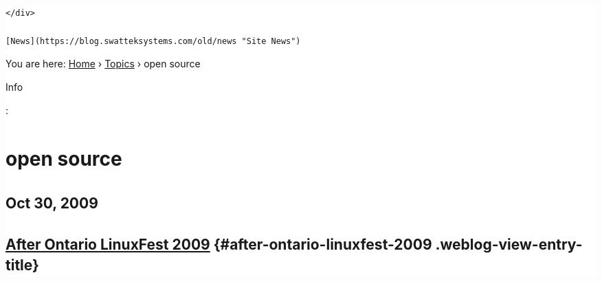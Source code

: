     </div>

    [News](https://blog.swatteksystems.com/old/news "Site News")

</div>

</div>

</div>

<div id="portal-columns" class="row">

<div id="portal-column-content" class="cell width-1:2 position-1:4">

<div id="viewlet-above-content">

<div id="portal-breadcrumbs">

<span id="breadcrumbs-you-are-here">You are here:</span> <span
id="breadcrumbs-home"> [Home](https://blog.swatteksystems.com) <span
class="breadcrumbSeparator"> › </span> </span> <span id="breadcrumbs-1"
dir="ltr"> [Topics](https://blog.swatteksystems.com/old/topics) <span
class="breadcrumbSeparator"> › </span> </span> <span id="breadcrumbs-2"
dir="ltr"> <span id="breadcrumbs-current">open source</span> </span>

</div>

</div>

<div>

Info

:   

<div id="content">

<div>

open source
===========

<div id="topic-summary">

<span class="documentDescription"></span>

</div>

<div id="content-weblog">

Oct 30, 2009
------------

<div class="weblog-entry">

[After Ontario LinuxFest 2009](https://blog.swatteksystems.com/old/archive/2009/10/31/day-after-ontario-linux-fest-2009) {#after-ontario-linuxfest-2009 .weblog-view-entry-title}
---------------------------------------------------------------------------------------------------------------------

<div class="weblog-topic-images">

[](https://blog.swatteksystems.com/old/topics/Toronto)
[](https://blog.swatteksystems.com/old/topics/opensolaris)
[](https://blog.swatteksystems.com/old/topics/open%20source/https://blog.swatteksystems.com/old/topics/open%20source)
[](https://blog.swatteksystems.com/old/topics/Sun)
[](https://blog.swatteksystems.com/old/topics/open%20source/https://blog.swatteksystems.com/old/topics/Ontario%20Linux%20Fest)
[](https://blog.swatteksystems.com/old/topics/OpenSolaris)
[](https://blog.swatteksystems.com/old/topics/linuxfest)
[](https://blog.swatteksystems.com/old/topics/open%20source/https://blog.swatteksystems.com/old/topics/user%20group)
